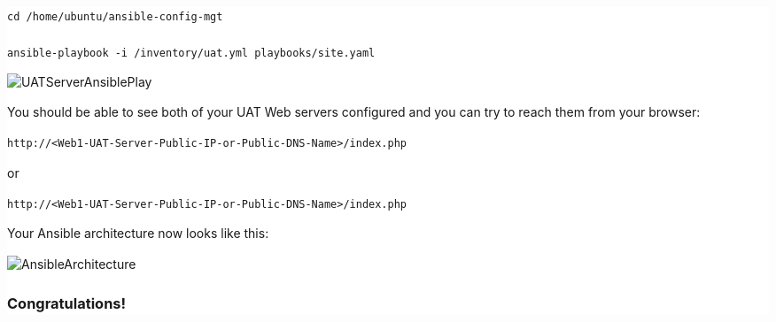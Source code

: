 
```
cd /home/ubuntu/ansible-config-mgt

ansible-playbook -i /inventory/uat.yml playbooks/site.yaml
```

![UATServerAnsiblePlay](https://github.com/Bamideleflint/ansible-config-mgt/assets/122679229/d69f44ec-dc55-4f10-8589-960c08d771e8)  

  

You should be able to see both of your UAT Web servers configured and you can try to reach them from your browser:

`http://<Web1-UAT-Server-Public-IP-or-Public-DNS-Name>/index.php`

or

`http://<Web1-UAT-Server-Public-IP-or-Public-DNS-Name>/index.php`

Your Ansible architecture now looks like this:

![AnsibleArchitecture](https://github.com/Bamideleflint/Darey-PBL/assets/122679229/23f63e2c-4573-4514-83b7-7ff99ec70f0c)

####   

### Congratulations!
